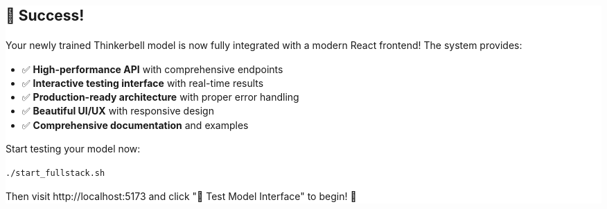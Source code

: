 ## 🎉 Success!

Your newly trained Thinkerbell model is now fully integrated with a modern React frontend! The system provides:

- ✅ **High-performance API** with comprehensive endpoints
- ✅ **Interactive testing interface** with real-time results
- ✅ **Production-ready architecture** with proper error handling
- ✅ **Beautiful UI/UX** with responsive design
- ✅ **Comprehensive documentation** and examples

Start testing your model now:
```bash
./start_fullstack.sh
```

Then visit http://localhost:5173 and click "🧪 Test Model Interface" to begin! 🚀

